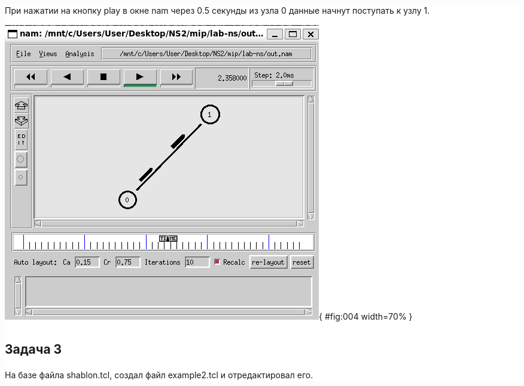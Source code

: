 При нажатии на кнопку play в окне nam через 0.5 секунды из узла 0 данные начнут поступать к узлу 1. 

![Сеть, состоящая из двух узлов и одного соединения](image/image5.png){ #fig:004 width=70% }


## Задача 3


На базе файла shablon.tcl, создал файл example2.tcl и отредактировал его.
